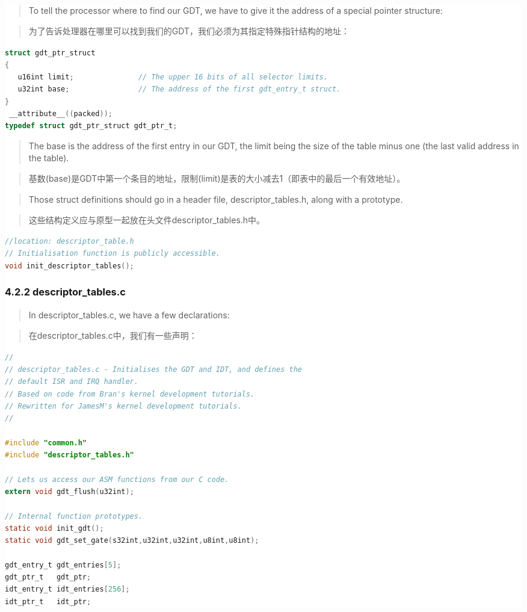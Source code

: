 > To tell the processor where to find our GDT, we have to give it the address of a special pointer structure:

> 为了告诉处理器在哪里可以找到我们的GDT，我们必须为其指定特殊指针结构的地址：

```c
struct gdt_ptr_struct
{
   u16int limit;               // The upper 16 bits of all selector limits.
   u32int base;                // The address of the first gdt_entry_t struct.
}
 __attribute__((packed));
typedef struct gdt_ptr_struct gdt_ptr_t;
```

> The base is the address of the first entry in our GDT, the limit being the size of the table minus one (the last valid address in the table).

> 基数(base)是GDT中第一个条目的地址，限制(limit)是表的大小减去1（即表中的最后一个有效地址）。

> Those struct definitions should go in a header file, descriptor_tables.h, along with a prototype.

> 这些结构定义应与原型一起放在头文件descriptor_tables.h中。

```c
//location: descriptor_table.h
// Initialisation function is publicly accessible.
void init_descriptor_tables();
```

### 4.2.2 descriptor_tables.c

> In descriptor_tables.c, we have a few declarations:

> 在descriptor_tables.c中，我们有一些声明：

```c
//
// descriptor_tables.c - Initialises the GDT and IDT, and defines the
// default ISR and IRQ handler.
// Based on code from Bran's kernel development tutorials.
// Rewritten for JamesM's kernel development tutorials.
//

#include "common.h"
#include "descriptor_tables.h"

// Lets us access our ASM functions from our C code.
extern void gdt_flush(u32int);

// Internal function prototypes.
static void init_gdt();
static void gdt_set_gate(s32int,u32int,u32int,u8int,u8int);

gdt_entry_t gdt_entries[5];
gdt_ptr_t   gdt_ptr;
idt_entry_t idt_entries[256];
idt_ptr_t   idt_ptr;
```
